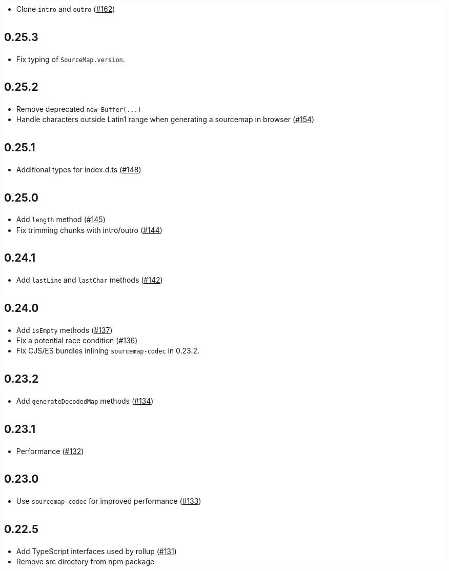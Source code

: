 * Clone `intro` and `outro` ([#162](https://github.com/Rich-Harris/magic-string/issues/162))

## 0.25.3

* Fix typing of `SourceMap.version`.

## 0.25.2

* Remove deprecated `new Buffer(...)`
* Handle characters outside Latin1 range when generating a sourcemap in browser ([#154](https://github.com/Rich-Harris/magic-string/issues/154))

## 0.25.1

* Additional types for index.d.ts ([#148](https://github.com/Rich-Harris/magic-string/pull/148))

## 0.25.0

* Add `length` method ([#145](https://github.com/Rich-Harris/magic-string/pull/145))
* Fix trimming chunks with intro/outro ([#144](https://github.com/Rich-Harris/magic-string/pull/144))

## 0.24.1

* Add `lastLine` and `lastChar` methods ([#142](https://github.com/Rich-Harris/magic-string/pull/142))

## 0.24.0

* Add `isEmpty` methods ([#137](https://github.com/Rich-Harris/magic-string/pull/137))
* Fix a potential race condition ([#136](https://github.com/Rich-Harris/magic-string/pull/136))
* Fix CJS/ES bundles inlining `sourcemap-codec` in 0.23.2.

## 0.23.2

* Add `generateDecodedMap` methods ([#134](https://github.com/Rich-Harris/magic-string/pull/134))

## 0.23.1

* Performance ([#132](https://github.com/Rich-Harris/magic-string/pull/132))

## 0.23.0

* Use `sourcemap-codec` for improved performance ([#133](https://github.com/Rich-Harris/magic-string/pull/133))

## 0.22.5

* Add TypeScript interfaces used by rollup ([#131](https://github.com/Rich-Harris/magic-string/pull/131))
* Remove src directory from npm package
